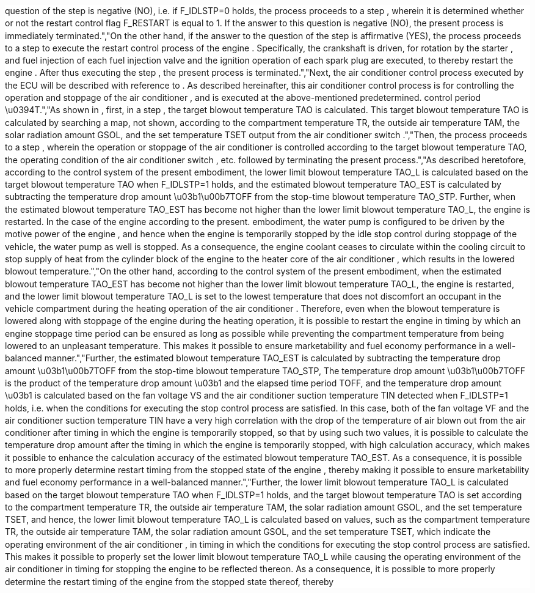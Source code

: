 question of the step  is negative (NO), i.e. if F_IDLSTP=0 holds, the process proceeds to a step , wherein it is determined whether or not the restart control flag F_RESTART is equal to 1. If the answer to this question is negative (NO), the present process is immediately terminated.","On the other hand, if the answer to the question of the step  is affirmative (YES), the process proceeds to a step  to execute the restart control process of the engine . Specifically, the crankshaft is driven, for rotation by the starter , and fuel injection of each fuel injection valve  and the ignition operation of each spark plug  are executed, to thereby restart the engine . After thus executing the step , the present process is terminated.","Next, the air conditioner control process executed by the ECU  will be described with reference to . As described hereinafter, this air conditioner control process is for controlling the operation and stoppage of the air conditioner , and is executed at the above-mentioned predetermined. control period \u0394T.","As shown in , first, in a step , the target blowout temperature TAO is calculated. This target blowout temperature TAO is calculated by searching a map, not shown, according to the compartment temperature TR, the outside air temperature TAM, the solar radiation amount GSOL, and the set temperature TSET output from the air conditioner switch .","Then, the process proceeds to a step , wherein the operation or stoppage of the air conditioner  is controlled according to the target blowout temperature TAO, the operating condition of the air conditioner switch , etc. followed by terminating the present process.","As described heretofore, according to the control system  of the present embodiment, the lower limit blowout temperature TAO_L is calculated based on the target blowout temperature TAO when F_IDLSTP=1 holds, and the estimated blowout temperature TAO_EST is calculated by subtracting the temperature drop amount \u03b1\u00b7TOFF from the stop-time blowout temperature TAO_STP. Further, when the estimated blowout temperature TAO_EST has become not higher than the lower limit blowout temperature TAO_L, the engine  is restarted. In the case of the engine  according to the present. embodiment, the water pump  is configured to be driven by the motive power of the engine , and hence when the engine  is temporarily stopped by the idle stop control during stoppage of the vehicle, the water pump  as well is stopped. As a consequence, the engine coolant ceases to circulate within the cooling circuit to stop supply of heat from the cylinder block of the engine  to the heater core  of the air conditioner , which results in the lowered blowout temperature.","On the other hand, according to the control system  of the present embodiment, when the estimated blowout temperature TAO_EST has become not higher than the lower limit blowout temperature TAO_L, the engine  is restarted, and the lower limit blowout temperature TAO_L is set to the lowest temperature that does not discomfort an occupant in the vehicle compartment during the heating operation of the air conditioner . Therefore, even when the blowout temperature is lowered along with stoppage of the engine  during the heating operation, it is possible to restart the engine  in timing by which an engine stoppage time period can be ensured as long as possible while preventing the compartment temperature from being lowered to an unpleasant temperature. This makes it possible to ensure marketability and fuel economy performance in a well-balanced manner.","Further, the estimated blowout temperature TAO_EST is calculated by subtracting the temperature drop amount \u03b1\u00b7TOFF from the stop-time blowout temperature TAO_STP, The temperature drop amount \u03b1\u00b7TOFF is the product of the temperature drop amount \u03b1 and the elapsed time period TOFF, and the temperature drop amount \u03b1 is calculated based on the fan voltage VS and the air conditioner suction temperature TIN detected when F_IDLSTP=1 holds, i.e. when the conditions for executing the stop control process are satisfied. In this case, both of the fan voltage VF and the air conditioner suction temperature TIN have a very high correlation with the drop of the temperature of air blown out from the air conditioner  after timing in which the engine  is temporarily stopped, so that by using such two values, it is possible to calculate the temperature drop amount after the timing in which the engine  is temporarily stopped, with high calculation accuracy, which makes it possible to enhance the calculation accuracy of the estimated blowout temperature TAO_EST. As a consequence, it is possible to more properly determine restart timing from the stopped state of the engine , thereby making it possible to ensure marketability and fuel economy performance in a well-balanced manner.","Further, the lower limit blowout temperature TAO_L is calculated based on the target blowout temperature TAO when F_IDLSTP=1 holds, and the target blowout temperature TAO is set according to the compartment temperature TR, the outside air temperature TAM, the solar radiation amount GSOL, and the set temperature TSET, and hence, the lower limit blowout temperature TAO_L is calculated based on values, such as the compartment temperature TR, the outside air temperature TAM, the solar radiation amount GSOL, and the set temperature TSET, which indicate the operating environment of the air conditioner , in timing in which the conditions for executing the stop control process are satisfied. This makes it possible to properly set the lower limit blowout temperature TAO_L while causing the operating environment of the air conditioner  in timing for stopping the engine  to be reflected thereon. As a consequence, it is possible to more properly determine the restart timing of the engine  from the stopped state thereof, thereby